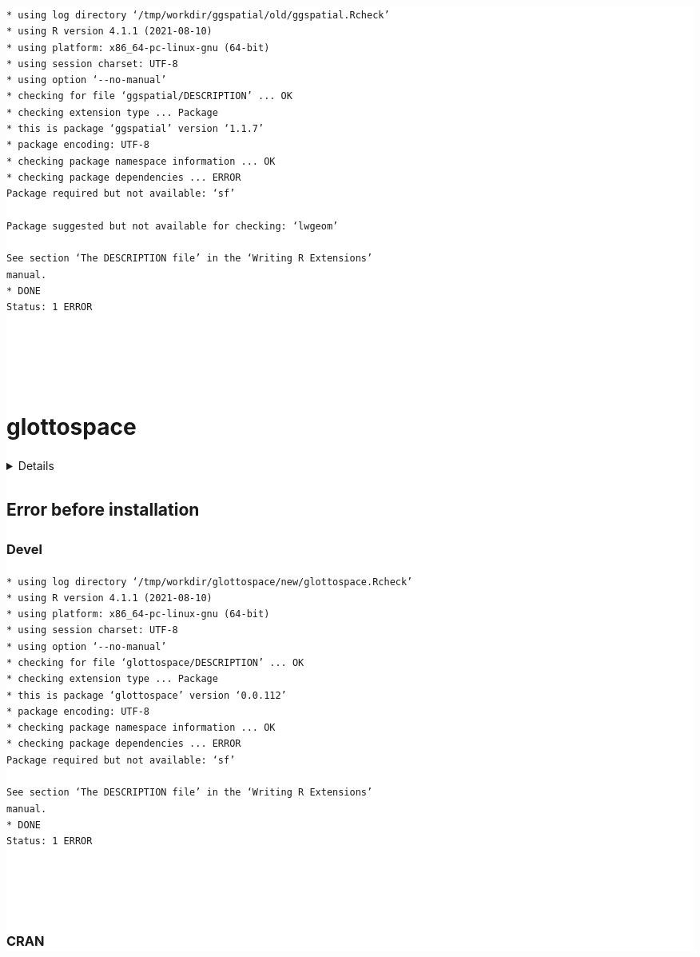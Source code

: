 ```
* using log directory ‘/tmp/workdir/ggspatial/old/ggspatial.Rcheck’
* using R version 4.1.1 (2021-08-10)
* using platform: x86_64-pc-linux-gnu (64-bit)
* using session charset: UTF-8
* using option ‘--no-manual’
* checking for file ‘ggspatial/DESCRIPTION’ ... OK
* checking extension type ... Package
* this is package ‘ggspatial’ version ‘1.1.7’
* package encoding: UTF-8
* checking package namespace information ... OK
* checking package dependencies ... ERROR
Package required but not available: ‘sf’

Package suggested but not available for checking: ‘lwgeom’

See section ‘The DESCRIPTION file’ in the ‘Writing R Extensions’
manual.
* DONE
Status: 1 ERROR





```
# glottospace

<details></details>

## Error before installation

### Devel

```
* using log directory ‘/tmp/workdir/glottospace/new/glottospace.Rcheck’
* using R version 4.1.1 (2021-08-10)
* using platform: x86_64-pc-linux-gnu (64-bit)
* using session charset: UTF-8
* using option ‘--no-manual’
* checking for file ‘glottospace/DESCRIPTION’ ... OK
* checking extension type ... Package
* this is package ‘glottospace’ version ‘0.0.112’
* package encoding: UTF-8
* checking package namespace information ... OK
* checking package dependencies ... ERROR
Package required but not available: ‘sf’

See section ‘The DESCRIPTION file’ in the ‘Writing R Extensions’
manual.
* DONE
Status: 1 ERROR





```
### CRAN
